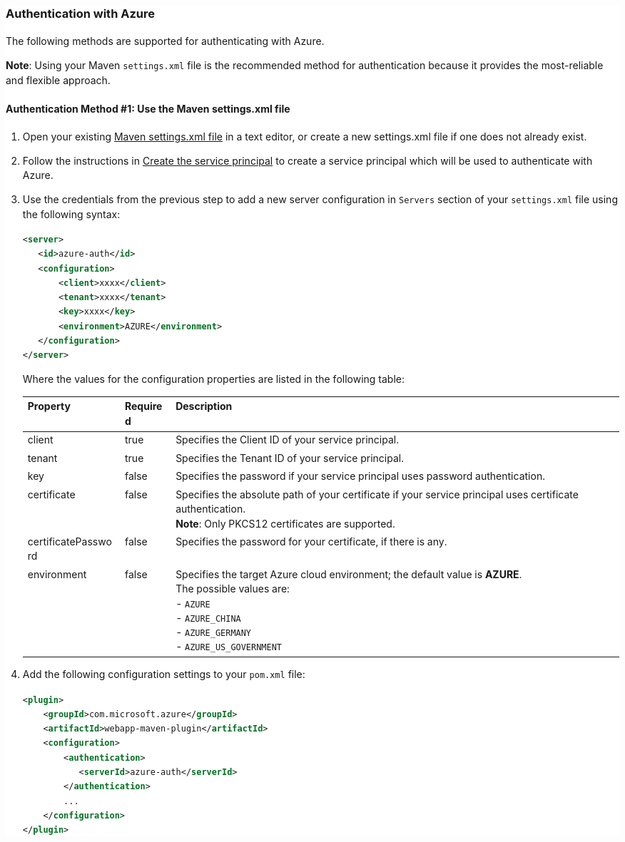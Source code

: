 <a name="authentication-with-azure"></a>
### Authentication with Azure

The following methods are supported for authenticating with Azure.

**Note**: Using your Maven `settings.xml` file is the recommended method for authentication because it provides the most-reliable and flexible approach.

#### Authentication Method #1: Use the Maven settings.xml file

1. Open your existing [Maven settings.xml file](https://maven.apache.org/settings.html) in a text editor, or create a new settings.xml file if one does not already exist.

2. Follow the instructions in [Create the service principal](https://docs.microsoft.com/cli/azure/create-an-azure-service-principal-azure-cli#create-the-service-principal) to create a service principal which will be used to authenticate with Azure.

3. Use the credentials from the previous step to add a new server configuration in `Servers` section of your `settings.xml` file using the following syntax:

   ```xml
   <server>
      <id>azure-auth</id>
      <configuration>
          <client>xxxx</client>
          <tenant>xxxx</tenant>
          <key>xxxx</key>
          <environment>AZURE</environment>
      </configuration>
   </server>
   ```
   Where the values for the configuration properties are listed in the following table:
   
   Property | Required | Description
   ---|---|---
   client | true | Specifies the Client ID of your service principal.
   tenant | true | Specifies the Tenant ID of your service principal.
   key | false | Specifies the password if your service principal uses password authentication.
   certificate | false | Specifies the absolute path of your certificate if your service principal uses certificate authentication.<br>**Note**: Only PKCS12 certificates are supported.
   certificatePassword | false | Specifies the password for your certificate, if there is any.
   environment | false | Specifies the target Azure cloud environment; the default value is **AZURE**.<br>The possible values are: <br>- `AZURE`<br>- `AZURE_CHINA`<br>- `AZURE_GERMANY`<br>- `AZURE_US_GOVERNMENT`
   
4. Add the following configuration settings to your `pom.xml` file:

   ```xml
   <plugin>
       <groupId>com.microsoft.azure</groupId>
       <artifactId>webapp-maven-plugin</artifactId>
       <configuration>
           <authentication>
              <serverId>azure-auth</serverId>
           </authentication>
           ...
       </configuration>
   </plugin>
   ```
